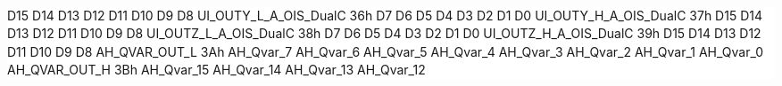 D15
D14
D13
D12
D11
D10
D9
D8
UI_OUTY_L_A_OIS_DualC
36h
D7
D6
D5
D4
D3
D2
D1
D0
UI_OUTY_H_A_OIS_DualC
37h
D15
D14
D13
D12
D11
D10
D9
D8
UI_OUTZ_L_A_OIS_DualC
38h
D7
D6
D5
D4
D3
D2
D1
D0
UI_OUTZ_H_A_OIS_DualC
39h
D15
D14
D13
D12
D11
D10
D9
D8
AH_QVAR_OUT_L
3Ah
AH_Qvar_7
AH_Qvar_6
AH_Qvar_5
AH_Qvar_4
AH_Qvar_3
AH_Qvar_2
AH_Qvar_1
AH_Qvar_0
AH_QVAR_OUT_H
3Bh
AH_Qvar_15
AH_Qvar_14
AH_Qvar_13
AH_Qvar_12